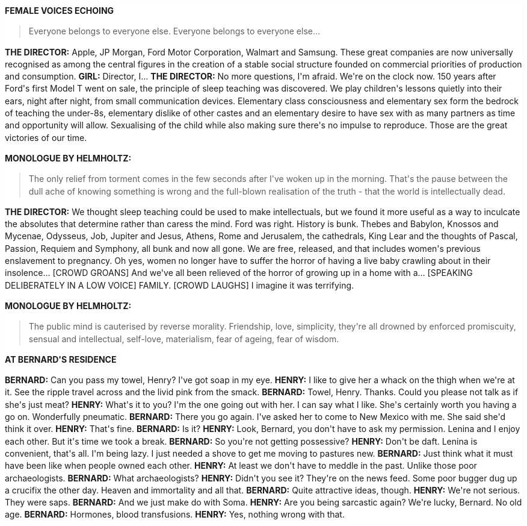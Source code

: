 **FEMALE VOICES ECHOING**

> Everyone belongs to everyone else. Everyone belongs to everyone else…

**THE DIRECTOR:** Apple, JP Morgan, Ford Motor Corporation, Walmart and Samsung. These great companies are now universally recognised as among the central figures in the creation of a stable social structure founded on commercial priorities of production and consumption.
**GIRL:** Director, I…
**THE DIRECTOR:** No more questions, I'm afraid. We're on the clock now. 150 years after Ford's first Model T went on sale, the principle of sleep teaching was discovered. We play children's lessons quietly into their ears, night after night, from small communication devices. Elementary class consciousness and elementary sex form the bedrock of teaching the under-8s, elementary dislike of other castes and an elementary desire to have sex with as many partners as time and opportunity will allow. Sexualising of the child while also making sure there's no impulse to reproduce. Those are the great victories of our time.

**MONOLOGUE BY HELMHOLTZ:**

> The only relief from torment comes in the few seconds after I've woken up in the morning. That's the pause between the dull ache of knowing something is wrong and the full-blown realisation of the truth - that the world is intellectually dead.
> 

**THE DIRECTOR:** We thought sleep teaching could be used to make intellectuals, but we found it more useful as a way to inculcate the absolutes that determine rather than caress the mind. Ford was right. History is bunk. Thebes and Babylon, Knossos and Mycenae, Odysseus, Job, Jupiter and Jesus, Athens, Rome and Jerusalem, the cathedrals, King Lear and the thoughts of Pascal, Passion, Requiem and Symphony, all bunk and now all gone. We are free, released, and that includes women's previous enslavement to pregnancy. Oh yes, women no longer have to suffer the horror of having a live baby crawling about in their insolence… [CROWD GROANS] And we've all been relieved of the horror of growing up in a home with a… [SPEAKING DELIBERATELY IN A LOW VOICE] FAMILY. [CROWD LAUGHS] I imagine it was terrifying.

**MONOLOGUE BY HELMHOLTZ:**

> The public mind is cauterised by reverse morality. Friendship, love, simplicity, they're all drowned by enforced promiscuity, sensual and intellectual, self-love, materialism, fear of ageing, fear of wisdom.
> 

**AT BERNARD'S RESIDENCE**

**BERNARD:** Can you pass my towel, Henry? I've got soap in my eye.
**HENRY:** I like to give her a whack on the thigh when we're at it. See the ripple travel across and the livid pink from the smack.
**BERNARD:** Towel, Henry. Thanks. Could you please not talk as if she's just meat?
**HENRY:** What's it to you? I'm the one going out with her. I can say what I like. She's certainly worth you having a go on. Wonderfully pneumatic.
**BERNARD:** There you go again. I've asked her to come to New Mexico with me. She said she'd think it over.
**HENRY:** That's fine.
**BERNARD:** Is it?
**HENRY:** Look, Bernard, you don't have to ask my permission. Lenina and I enjoy each other. But it's time we took a break.
**BERNARD:** So you're not getting possessive?
**HENRY:** Don't be daft. Lenina is convenient, that's all. I'm being lazy. I just needed a shove to get me moving to pastures new.
**BERNARD:** Just think what it must have been like when people owned each other.
**HENRY:** At least we don't have to meddle in the past. Unlike those poor archaeologists.
**BERNARD:** What archaeologists?
**HENRY:** Didn't you see it? They're on the news feed. Some poor bugger dug up a crucifix the other day. Heaven and immortality and all that.
**BERNARD:** Quite attractive ideas, though.
**HENRY:** We're not serious. They were saps.
**BERNARD:** And we just make do with Soma.
**HENRY:** Are you being sarcastic again? We're lucky, Bernard. No old age.
**BERNARD:** Hormones, blood transfusions.
**HENRY:** Yes, nothing wrong with that.